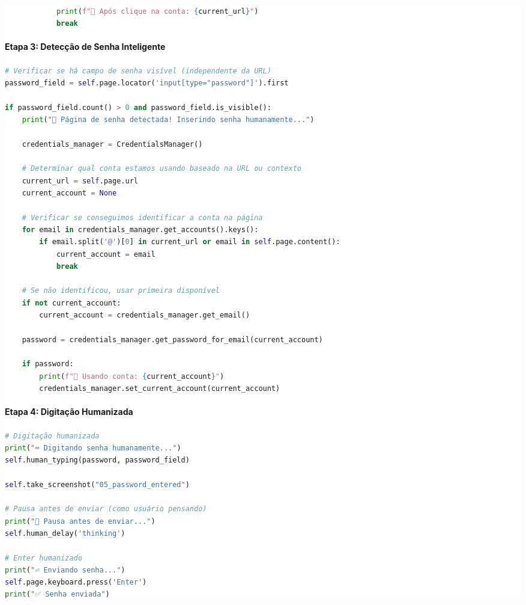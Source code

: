 ```python
            print(f"📍 Após clique na conta: {current_url}")
            break
```

#### Etapa 3: Detecção de Senha Inteligente
```python
# Verificar se há campo de senha visível (independente da URL)
password_field = self.page.locator('input[type="password"]').first

if password_field.count() > 0 and password_field.is_visible():
    print("🔐 Página de senha detectada! Inserindo senha humanamente...")
    
    credentials_manager = CredentialsManager()
    
    # Determinar qual conta estamos usando baseado na URL ou contexto
    current_url = self.page.url
    current_account = None
    
    # Verificar se conseguimos identificar a conta na página
    for email in credentials_manager.get_accounts().keys():
        if email.split('@')[0] in current_url or email in self.page.content():
            current_account = email
            break
    
    # Se não identificou, usar primeira disponível
    if not current_account:
        current_account = credentials_manager.get_email()
    
    password = credentials_manager.get_password_for_email(current_account)
    
    if password:
        print(f"🔑 Usando conta: {current_account}")
        credentials_manager.set_current_account(current_account)
```

#### Etapa 4: Digitação Humanizada
```python
# Digitação humanizada
print("⌨️ Digitando senha humanamente...")
self.human_typing(password, password_field)

self.take_screenshot("05_password_entered")

# Pausa antes de enviar (como usuário pensando)
print("💭 Pausa antes de enviar...")
self.human_delay('thinking')

# Enter humanizado
print("⏎ Enviando senha...")
self.page.keyboard.press('Enter')
print("✅ Senha enviada")
```
